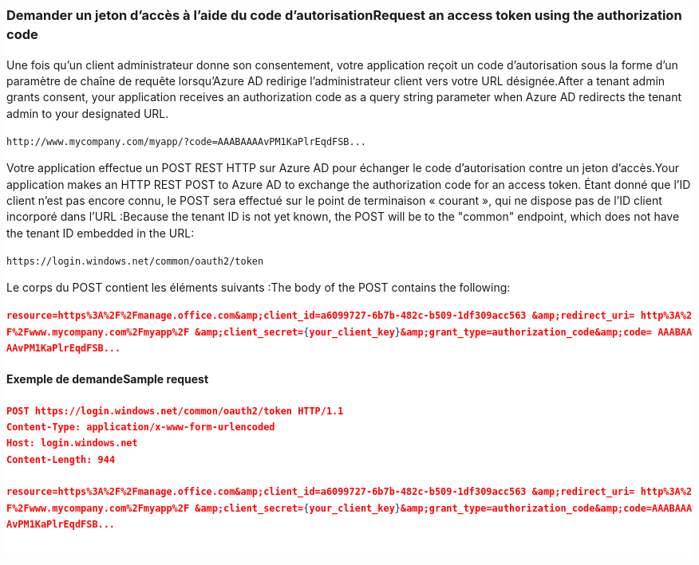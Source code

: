 
### <a name="request-an-access-token-using-the-authorization-code"></a><span data-ttu-id="9e4d6-239">Demander un jeton d’accès à l’aide du code d’autorisation</span><span class="sxs-lookup"><span data-stu-id="9e4d6-239">Request an access token using the authorization code</span></span>

<span data-ttu-id="9e4d6-240">Une fois qu’un client administrateur donne son consentement, votre application reçoit un code d’autorisation sous la forme d’un paramètre de chaîne de requête lorsqu’Azure AD redirige l’administrateur client vers votre URL désignée.</span><span class="sxs-lookup"><span data-stu-id="9e4d6-240">After a tenant admin grants consent, your application receives an authorization code as a query string parameter when Azure AD redirects the tenant admin to your designated URL.</span></span>

```http
http://www.mycompany.com/myapp/?code=AAABAAAAvPM1KaPlrEqdFSB...
```

<span data-ttu-id="9e4d6-241">Votre application effectue un POST REST HTTP sur Azure AD pour échanger le code d’autorisation contre un jeton d’accès.</span><span class="sxs-lookup"><span data-stu-id="9e4d6-241">Your application makes an HTTP REST POST to Azure AD to exchange the authorization code for an access token.</span></span> <span data-ttu-id="9e4d6-242">Étant donné que l’ID client n’est pas encore connu, le POST sera effectué sur le point de terminaison « courant », qui ne dispose pas de l’ID client incorporé dans l’URL :</span><span class="sxs-lookup"><span data-stu-id="9e4d6-242">Because the tenant ID is not yet known, the POST will be to the "common" endpoint, which does not have the tenant ID embedded in the URL:</span></span>

```http
https://login.windows.net/common/oauth2/token
```

<span data-ttu-id="9e4d6-243">Le corps du POST contient les éléments suivants :</span><span class="sxs-lookup"><span data-stu-id="9e4d6-243">The body of the POST contains the following:</span></span>

```json
resource=https%3A%2F%2Fmanage.office.com&amp;client_id=a6099727-6b7b-482c-b509-1df309acc563 &amp;redirect_uri= http%3A%2F%2Fwww.mycompany.com%2Fmyapp%2F &amp;client_secret={your_client_key}&amp;grant_type=authorization_code&amp;code= AAABAAAAvPM1KaPlrEqdFSB...
```

#### <a name="sample-request"></a><span data-ttu-id="9e4d6-244">Exemple de demande</span><span class="sxs-lookup"><span data-stu-id="9e4d6-244">Sample request</span></span>

```json
POST https://login.windows.net/common/oauth2/token HTTP/1.1
Content-Type: application/x-www-form-urlencoded
Host: login.windows.net
Content-Length: 944

resource=https%3A%2F%2Fmanage.office.com&amp;client_id=a6099727-6b7b-482c-b509-1df309acc563 &amp;redirect_uri= http%3A%2F%2Fwww.mycompany.com%2Fmyapp%2F &amp;client_secret={your_client_key}&amp;grant_type=authorization_code&amp;code=AAABAAAAvPM1KaPlrEqdFSB...
```

<br/>
